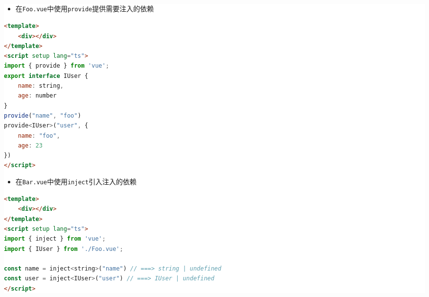 - 在`Foo.vue`中使用`provide`提供需要注入的依赖
```html
<template>
    <div></div>
</template>
<script setup lang="ts">
import { provide } from 'vue';
export interface IUser {
    name: string,
    age: number
}
provide("name", "foo")
provide<IUser>("user", {
    name: "foo",
    age: 23
})
</script>
```
- 在`Bar.vue`中使用`inject`引入注入的依赖
```html
<template>
    <div></div>
</template>
<script setup lang="ts">
import { inject } from 'vue';
import { IUser } from './Foo.vue';

const name = inject<string>("name") // ===> string | undefined
const user = inject<IUser>("user") // ===> IUser | undefined
</script>
```